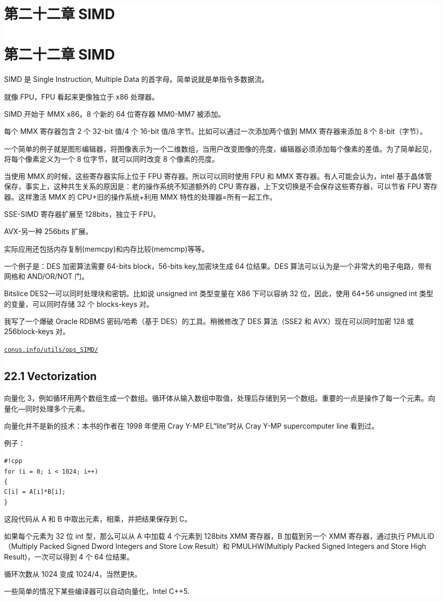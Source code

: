 # 第二十二章 SIMD

# 第二十二章 SIMD

SIMD 是 Single Instruction, Multiple Data 的首字母。简单说就是单指令多数据流。

就像 FPU，FPU 看起来更像独立于 x86 处理器。

SIMD 开始于 MMX x86。8 个新的 64 位寄存器 MM0-MM7 被添加。

每个 MMX 寄存器包含 2 个 32-bit 值/4 个 16-bit 值/8 字节。比如可以通过一次添加两个值到 MMX 寄存器来添加 8 个 8-bit（字节）。

一个简单的例子就是图形编辑器，将图像表示为一个二维数组，当用户改变图像的亮度，编辑器必须添加每个像素的差值。为了简单起见，将每个像素定义为一个 8 位字节，就可以同时改变 8 个像素的亮度。

当使用 MMX 的时候，这些寄存器实际上位于 FPU 寄存器。所以可以同时使用 FPU 和 MMX 寄存器。有人可能会认为，intel 基于晶体管保存，事实上，这种共生关系的原因是：老的操作系统不知道额外的 CPU 寄存器，上下文切换是不会保存这些寄存器，可以节省 FPU 寄存器。这样激活 MMX 的 CPU+旧的操作系统+利用 MMX 特性的处理器=所有一起工作。

SSE-SIMD 寄存器扩展至 128bits，独立于 FPU。

AVX-另一种 256bits 扩展。

实际应用还包括内存复制(memcpy)和内存比较(memcmp)等等。

一个例子是：DES 加密算法需要 64-bits block，56-bits key,加密块生成 64 位结果。DES 算法可以认为是一个非常大的电子电路，带有网格和 AND/OR/NOT 门。

Bitslice DES2—可以同时处理块和密钥。比如说 unsigned int 类型变量在 X86 下可以容纳 32 位，因此，使用 64+56 unsigned int 类型的变量，可以同时存储 32 个 blocks-keys 对。

我写了一个爆破 Oracle RDBMS 密码/哈希（基于 DES）的工具。稍微修改了 DES 算法（SSE2 和 AVX）现在可以同时加密 128 或 256block-keys 对。

[`conus.info/utils/ops_SIMD/`](http://conus.info/utils/ops_SIMD/)

## 22.1 Vectorization

向量化 3，例如循环用两个数组生成一个数组。循环体从输入数组中取值，处理后存储到另一个数组。重要的一点是操作了每一个元素。向量化—同时处理多个元素。

向量化并不是新的技术：本书的作者在 1998 年使用 Cray Y-MP EL“lite”时从 Cray Y-MP supercomputer line 看到过。

例子：

```
#!cpp
for (i = 0; i < 1024; i++)
{
C[i] = A[i]*B[i];
} 
```

这段代码从 A 和 B 中取出元素，相乘，并把结果保存到 C。

如果每个元素为 32 位 int 型，那么可以从 A 中加载 4 个元素到 128bits XMM 寄存器，B 加载到另一个 XMM 寄存器，通过执行 PMULID（Multiply Packed Signed Dword Integers and Store Low Result）和 PMULHW(Multiply Packed Signed Integers and Store High Result)，一次可以得到 4 个 64 位结果。

循环次数从 1024 变成 1024/4，当然更快。

一些简单的情况下某些编译器可以自动向量化，Intel C++5.
